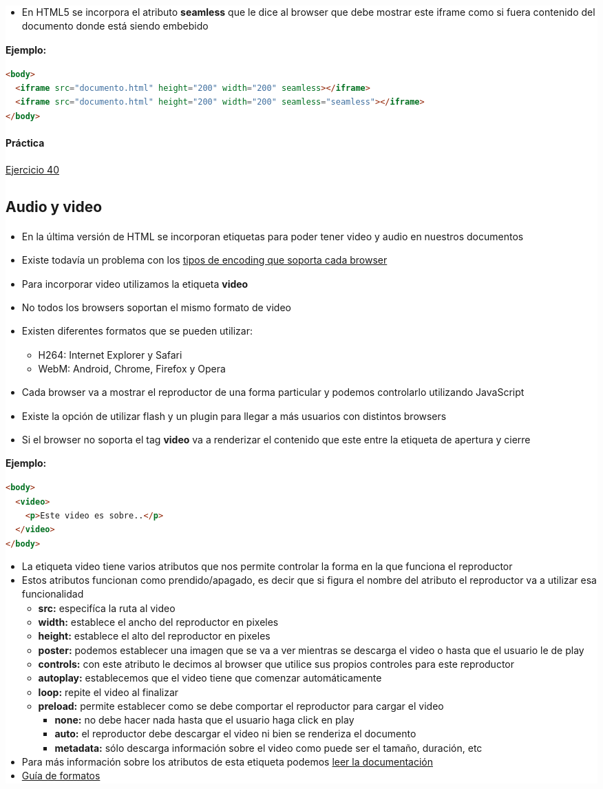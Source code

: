 * En HTML5 se incorpora el atributo **seamless** que le dice al browser que debe mostrar este iframe como si fuera contenido del documento donde está siendo embebido

**Ejemplo:**
```html
<body>
  <iframe src="documento.html" height="200" width="200" seamless></iframe>
  <iframe src="documento.html" height="200" width="200" seamless="seamless"></iframe>
</body>
```

#### Práctica
[Ejercicio 40](../ejercicios_html/ej40.md)

## Audio y video
* En la última versión de HTML se incorporan etiquetas para poder tener video y audio en nuestros documentos
* Existe todavía un problema con los [tipos de encoding que soporta cada browser](http://caniuse.com/#search=video)

* Para incorporar video utilizamos la etiqueta **video**
* No todos los browsers soportan el mismo formato de video
* Existen diferentes formatos que se pueden utilizar:
  * H264: Internet Explorer y Safari
  * WebM: Android, Chrome, Firefox y Opera
* Cada browser va a mostrar el reproductor de una forma particular y podemos controlarlo utilizando JavaScript
* Existe la opción de utilizar flash y un plugin para llegar a más usuarios con distintos browsers
* Si el browser no soporta el tag **video** va a renderizar el contenido que este entre la etiqueta de apertura y cierre

**Ejemplo:**
```html
<body>
  <video>
    <p>Este video es sobre..</p>
  </video>
</body>
```

* La etiqueta video tiene varios atributos que nos permite controlar la forma en la que funciona el reproductor
* Estos atributos funcionan como prendido/apagado, es decir que si figura el nombre del atributo el reproductor va a utilizar esa funcionalidad
  * **src:** especifíca la ruta al video
  * **width:** establece el ancho del reproductor en pixeles
  * **height:** establece el alto del reproductor en pixeles
  * **poster:** podemos establecer una imagen que se va a ver mientras se descarga el video o hasta que el usuario le de play
  * **controls:** con este atributo le decimos al browser que utilice sus propios controles para este reproductor
  * **autoplay:** establecemos que el video tiene que comenzar automáticamente
  * **loop:** repite el video al finalizar
  * **preload:** permite establecer como se debe comportar el reproductor para cargar el video
    * **none:** no debe hacer nada hasta que el usuario haga click en play
    * **auto:** el reproductor debe descargar el video ni bien se renderiza el documento
    * **metadata:** sólo descarga información sobre el video como puede ser el tamaño, duración, etc
* Para más información sobre los atributos de esta etiqueta podemos [leer la documentación](https://developer.mozilla.org/es/docs/Web/HTML/Elemento/video)
* [Guía de formatos](https://developer.mozilla.org/es/docs/Formatos_multimedia_admitidos_por_los_elementos_de_video_y_audio)
